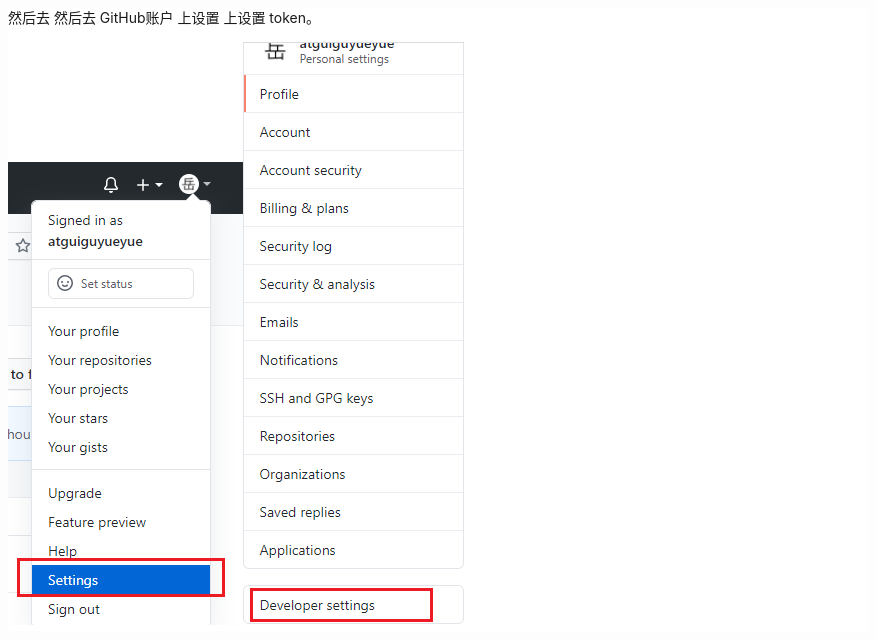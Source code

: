 然后去 然后去 GitHub账户 上设置 上设置 token。

![image-20210601145249176](Git%E5%AD%A6%E4%B9%A0.assets/image-20210601145249176.png)![image-20210601145256035](Git%E5%AD%A6%E4%B9%A0.assets/image-20210601145256035.png)
